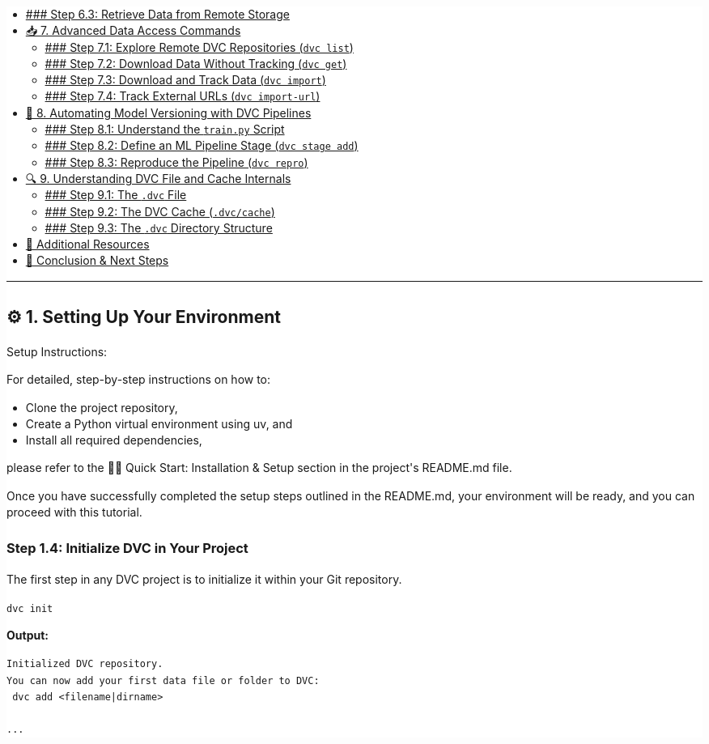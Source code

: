   * [### Step 6.3: Retrieve Data from Remote Storage](#-step-63-retrieve-data-from-remote-storage)
* [📥 7. Advanced Data Access Commands](#-7-advanced-data-access-commands)
  * [### Step 7.1: Explore Remote DVC Repositories (`dvc list`)](#-step-71-explore-remote-dvc-repositories-dvc-list)
  * [### Step 7.2: Download Data Without Tracking (`dvc get`)](#-step-72-download-data-without-tracking-dvc-get)
  * [### Step 7.3: Download and Track Data (`dvc import`)](#-step-73-download-and-track-data-dvc-import)
  * [### Step 7.4: Track External URLs (`dvc import-url`)](#-step-74-track-external-urls-dvc-import-url)
* [🤖 8. Automating Model Versioning with DVC Pipelines](#-8-automating-model-versioning-with-dvc-pipelines)
  * [### Step 8.1: Understand the `train.py` Script](#-step-81-understand-the-trainpy-script)
  * [### Step 8.2: Define an ML Pipeline Stage (`dvc stage add`)](#-step-82-define-an-ml-pipeline-stage-dvc-stage-add)
  * [### Step 8.3: Reproduce the Pipeline (`dvc repro`)](#-step-83-reproduce-the-pipeline-dvc-repro)
* [🔍 9. Understanding DVC File and Cache Internals](#-9-understanding-dvc-file-and-cache-internals)
  * [### Step 9.1: The `.dvc` File](#-step-91-the-dvc-file)
  * [### Step 9.2: The DVC Cache (`.dvc/cache`)](#-step-92-the-dvc-cache-dvc/cache)
  * [### Step 9.3: The `.dvc` Directory Structure](#-step-93-the-dvc-directory-structure)
* [🔗 Additional Resources](#-additional-resources)
* [🎉 Conclusion & Next Steps](#-conclusion--next-steps)

---

## ⚙️ 1. Setting Up Your Environment

Setup Instructions:

For detailed, step-by-step instructions on how to:

* Clone the project repository,
* Create a Python virtual environment using uv, and
* Install all required dependencies,

please refer to the 👩‍💻 Quick Start: Installation & Setup section in the project's README.md file.

Once you have successfully completed the setup steps outlined in the README.md, your environment will be ready, and you can proceed with this tutorial.

### Step 1.4: Initialize DVC in Your Project

The first step in any DVC project is to initialize it within your Git repository.

```bash
dvc init
```

**Output:**

```
Initialized DVC repository.
You can now add your first data file or folder to DVC:
 dvc add <filename|dirname>

...
```
